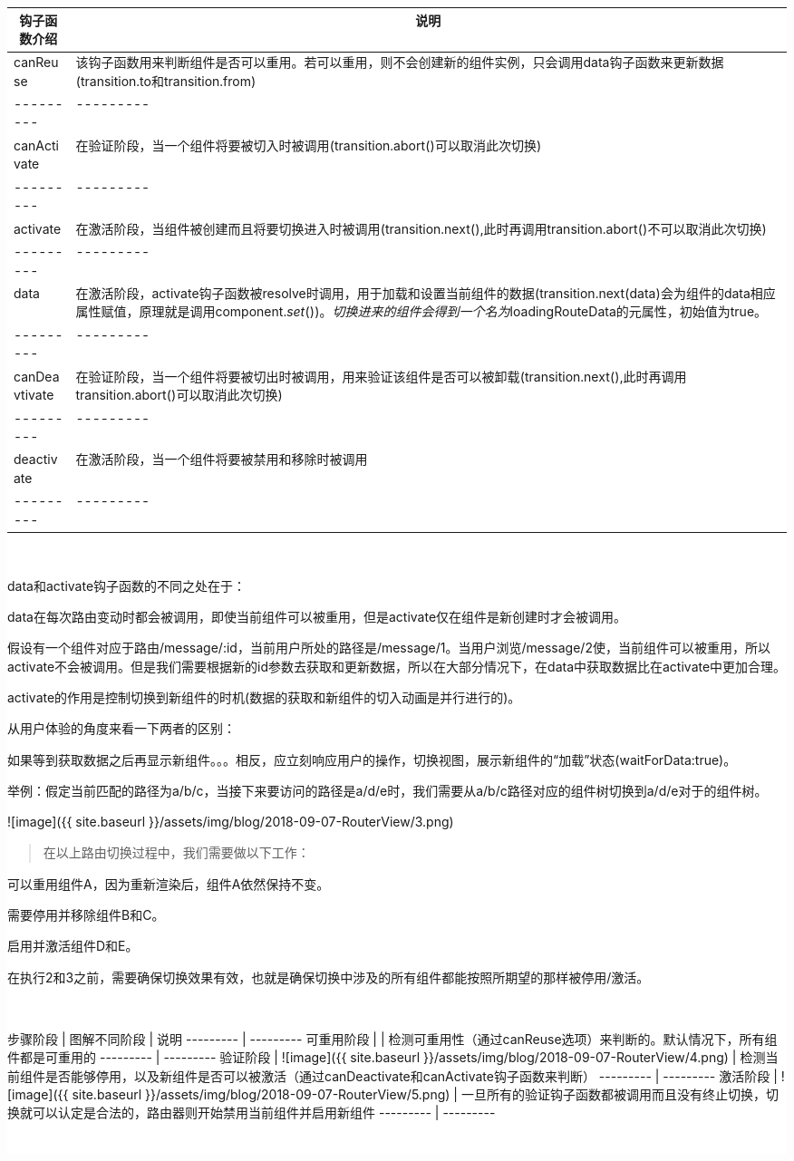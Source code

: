 钩子函数介绍  | 说明
--------- | ---------
canReuse  | 该钩子函数用来判断组件是否可以重用。若可以重用，则不会创建新的组件实例，只会调用data钩子函数来更新数据(transition.to和transition.from)
--------- | ---------
canActivate  | 在验证阶段，当一个组件将要被切入时被调用(transition.abort()可以取消此次切换)
--------- | ---------
activate  | 在激活阶段，当组件被创建而且将要切换进入时被调用(transition.next(),此时再调用transition.abort()不可以取消此次切换)
--------- | ---------
data  | 在激活阶段，activate钩子函数被resolve时调用，用于加载和设置当前组件的数据(transition.next(data)会为组件的data相应属性赋值，原理就是调用component.$set())。切换进来的组件会得到一个名为$loadingRouteData的元属性，初始值为true。
--------- | ---------
canDeavtivate  | 在验证阶段，当一个组件将要被切出时被调用，用来验证该组件是否可以被卸载(transition.next(),此时再调用transition.abort()可以取消此次切换)
--------- | ---------
deactivate  | 在激活阶段，当一个组件将要被禁用和移除时被调用
--------- | ---------

<br>

data和activate钩子函数的不同之处在于：

data在每次路由变动时都会被调用，即使当前组件可以被重用，但是activate仅在组件是新创建时才会被调用。

假设有一个组件对应于路由/message/:id，当前用户所处的路径是/message/1。当用户浏览/message/2使，当前组件可以被重用，所以activate不会被调用。但是我们需要根据新的id参数去获取和更新数据，所以在大部分情况下，在data中获取数据比在activate中更加合理。

activate的作用是控制切换到新组件的时机(数据的获取和新组件的切入动画是并行进行的)。

从用户体验的角度来看一下两者的区别：

如果等到获取数据之后再显示新组件。。。相反，应立刻响应用户的操作，切换视图，展示新组件的“加载”状态(waitForData:true)。

举例：假定当前匹配的路径为a/b/c，当接下来要访问的路径是a/d/e时，我们需要从a/b/c路径对应的组件树切换到a/d/e对于的组件树。

![image]({{ site.baseurl }}/assets/img/blog/2018-09-07-RouterView/3.png)

> 在以上路由切换过程中，我们需要做以下工作：

可以重用组件A，因为重新渲染后，组件A依然保持不变。

需要停用并移除组件B和C。

启用并激活组件D和E。

在执行2和3之前，需要确保切换效果有效，也就是确保切换中涉及的所有组件都能按照所期望的那样被停用/激活。

<br>

步骤阶段  | 图解不同阶段  | 说明
--------- | ---------
可重用阶段  |   | 检测可重用性（通过canReuse选项）来判断的。默认情况下，所有组件都是可重用的
--------- | ---------
验证阶段  | ![image]({{ site.baseurl }}/assets/img/blog/2018-09-07-RouterView/4.png)  | 检测当前组件是否能够停用，以及新组件是否可以被激活（通过canDeactivate和canActivate钩子函数来判断）
--------- | ---------
激活阶段  | ![image]({{ site.baseurl }}/assets/img/blog/2018-09-07-RouterView/5.png)  | 一旦所有的验证钩子函数都被调用而且没有终止切换，切换就可以认定是合法的，路由器则开始禁用当前组件并启用新组件
--------- | ---------

<br>



















